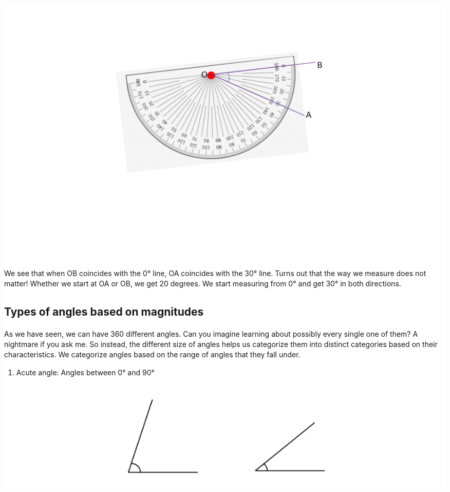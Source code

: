 <img src="3_25_measuring_angle6.gif" width="500" style="display: block; margin: 0 auto;">

We see that when OB coincides with the 0° line, OA coincides with the 30° line. 
Turns out that the way we measure does not matter! Whether we start at OA or OB, we get 20 degrees. We start measuring from 0° and get 30° in both directions.


## Types of angles based on magnitudes

As we have seen, we can have 360 different angles. Can you imagine learning about possibly every single one of them? A nightmare if you ask me. 
So instead, the different size of angles helps us categorize them into distinct categories based on their characteristics. 
We categorize angles based on the range of angles that they fall under.

1. Acute angle: Angles between 0° and 90°

<img src="3_26_acute_angles.PNG" width="500" style="display: block; margin: 0 auto;">
